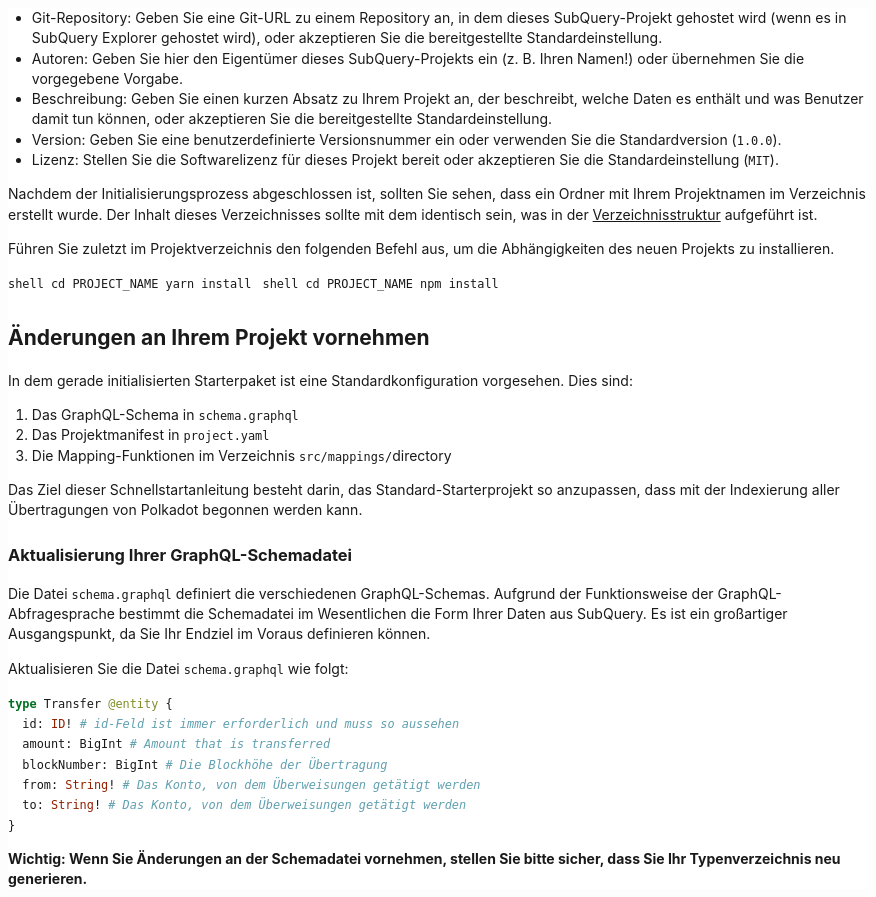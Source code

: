 - Git-Repository: Geben Sie eine Git-URL zu einem Repository an, in dem dieses SubQuery-Projekt gehostet wird (wenn es in SubQuery Explorer gehostet wird), oder akzeptieren Sie die bereitgestellte Standardeinstellung.
- Autoren: Geben Sie hier den Eigentümer dieses SubQuery-Projekts ein (z. B. Ihren Namen!) oder übernehmen Sie die vorgegebene Vorgabe.
- Beschreibung: Geben Sie einen kurzen Absatz zu Ihrem Projekt an, der beschreibt, welche Daten es enthält und was Benutzer damit tun können, oder akzeptieren Sie die bereitgestellte Standardeinstellung.
- Version: Geben Sie eine benutzerdefinierte Versionsnummer ein oder verwenden Sie die Standardversion (`1.0.0`).
- Lizenz: Stellen Sie die Softwarelizenz für dieses Projekt bereit oder akzeptieren Sie die Standardeinstellung (`MIT`).

Nachdem der Initialisierungsprozess abgeschlossen ist, sollten Sie sehen, dass ein Ordner mit Ihrem Projektnamen im Verzeichnis erstellt wurde. Der Inhalt dieses Verzeichnisses sollte mit dem identisch sein, was in der [Verzeichnisstruktur](../create/introduction.md#directory-structure) aufgeführt ist.

Führen Sie zuletzt im Projektverzeichnis den folgenden Befehl aus, um die Abhängigkeiten des neuen Projekts zu installieren.

<CodeGroup> <CodeGroupItem title="YARN" active> ```shell cd PROJECT_NAME yarn install ``` </CodeGroupItem>
<CodeGroupItem title="NPM"> ```shell cd PROJECT_NAME npm install ``` </CodeGroupItem> </CodeGroup>

## Änderungen an Ihrem Projekt vornehmen

In dem gerade initialisierten Starterpaket ist eine Standardkonfiguration vorgesehen. Dies sind:

1. Das GraphQL-Schema in `schema.graphql`
2. Das Projektmanifest in `project.yaml`
3. Die Mapping-Funktionen im Verzeichnis `src/mappings/`directory

Das Ziel dieser Schnellstartanleitung besteht darin, das Standard-Starterprojekt so anzupassen, dass mit der Indexierung aller Übertragungen von Polkadot begonnen werden kann.

### Aktualisierung Ihrer GraphQL-Schemadatei

Die Datei `schema.graphql` definiert die verschiedenen GraphQL-Schemas. Aufgrund der Funktionsweise der GraphQL-Abfragesprache bestimmt die Schemadatei im Wesentlichen die Form Ihrer Daten aus SubQuery. Es ist ein großartiger Ausgangspunkt, da Sie Ihr Endziel im Voraus definieren können.

Aktualisieren Sie die Datei `schema.graphql` wie folgt:

```graphql
type Transfer @entity {
  id: ID! # id-Feld ist immer erforderlich und muss so aussehen
  amount: BigInt # Amount that is transferred
  blockNumber: BigInt # Die Blockhöhe der Übertragung
  from: String! # Das Konto, von dem Überweisungen getätigt werden
  to: String! # Das Konto, von dem Überweisungen getätigt werden
}
```

**Wichtig: Wenn Sie Änderungen an der Schemadatei vornehmen, stellen Sie bitte sicher, dass Sie Ihr Typenverzeichnis neu generieren.**
